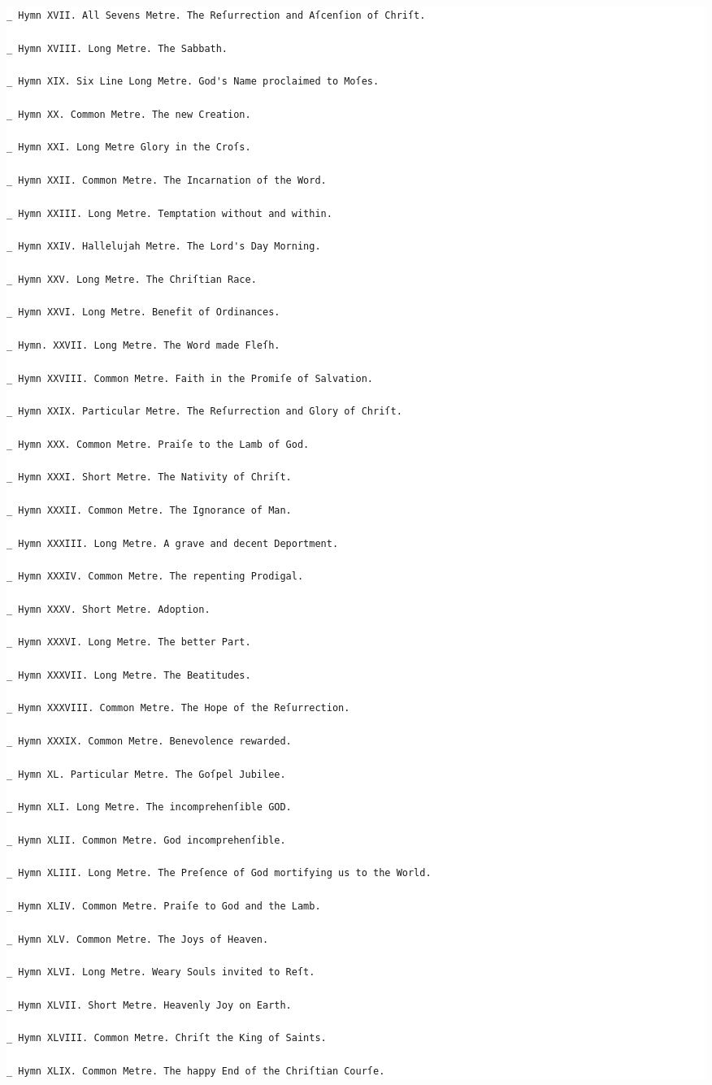     _ Hymn XVII. All Sevens Metre. The Reſurrection and Aſcenſion of Chriſt.

    _ Hymn XVIII. Long Metre. The Sabbath.

    _ Hymn XIX. Six Line Long Metre. God's Name proclaimed to Moſes.

    _ Hymn XX. Common Metre. The new Creation.

    _ Hymn XXI. Long Metre Glory in the Croſs.

    _ Hymn XXII. Common Metre. The Incarnation of the Word.

    _ Hymn XXIII. Long Metre. Temptation without and within.

    _ Hymn XXIV. Hallelujah Metre. The Lord's Day Morning.

    _ Hymn XXV. Long Metre. The Chriſtian Race.

    _ Hymn XXVI. Long Metre. Benefit of Ordinances.

    _ Hymn. XXVII. Long Metre. The Word made Fleſh.

    _ Hymn XXVIII. Common Metre. Faith in the Promiſe of Salvation.

    _ Hymn XXIX. Particular Metre. The Reſurrection and Glory of Chriſt.

    _ Hymn XXX. Common Metre. Praiſe to the Lamb of God.

    _ Hymn XXXI. Short Metre. The Nativity of Chriſt.

    _ Hymn XXXII. Common Metre. The Ignorance of Man.

    _ Hymn XXXIII. Long Metre. A grave and decent Deportment.

    _ Hymn XXXIV. Common Metre. The repenting Prodigal.

    _ Hymn XXXV. Short Metre. Adoption.

    _ Hymn XXXVI. Long Metre. The better Part.

    _ Hymn XXXVII. Long Metre. The Beatitudes.

    _ Hymn XXXVIII. Common Metre. The Hope of the Reſurrection.

    _ Hymn XXXIX. Common Metre. Benevolence rewarded.

    _ Hymn XL. Particular Metre. The Goſpel Jubilee.

    _ Hymn XLI. Long Metre. The incomprehenſible GOD.

    _ Hymn XLII. Common Metre. God incomprehenſible.

    _ Hymn XLIII. Long Metre. The Preſence of God mortifying us to the World.

    _ Hymn XLIV. Common Metre. Praiſe to God and the Lamb.

    _ Hymn XLV. Common Metre. The Joys of Heaven.

    _ Hymn XLVI. Long Metre. Weary Souls invited to Reſt.

    _ Hymn XLVII. Short Metre. Heavenly Joy on Earth.

    _ Hymn XLVIII. Common Metre. Chriſt the King of Saints.

    _ Hymn XLIX. Common Metre. The happy End of the Chriſtian Courſe.
